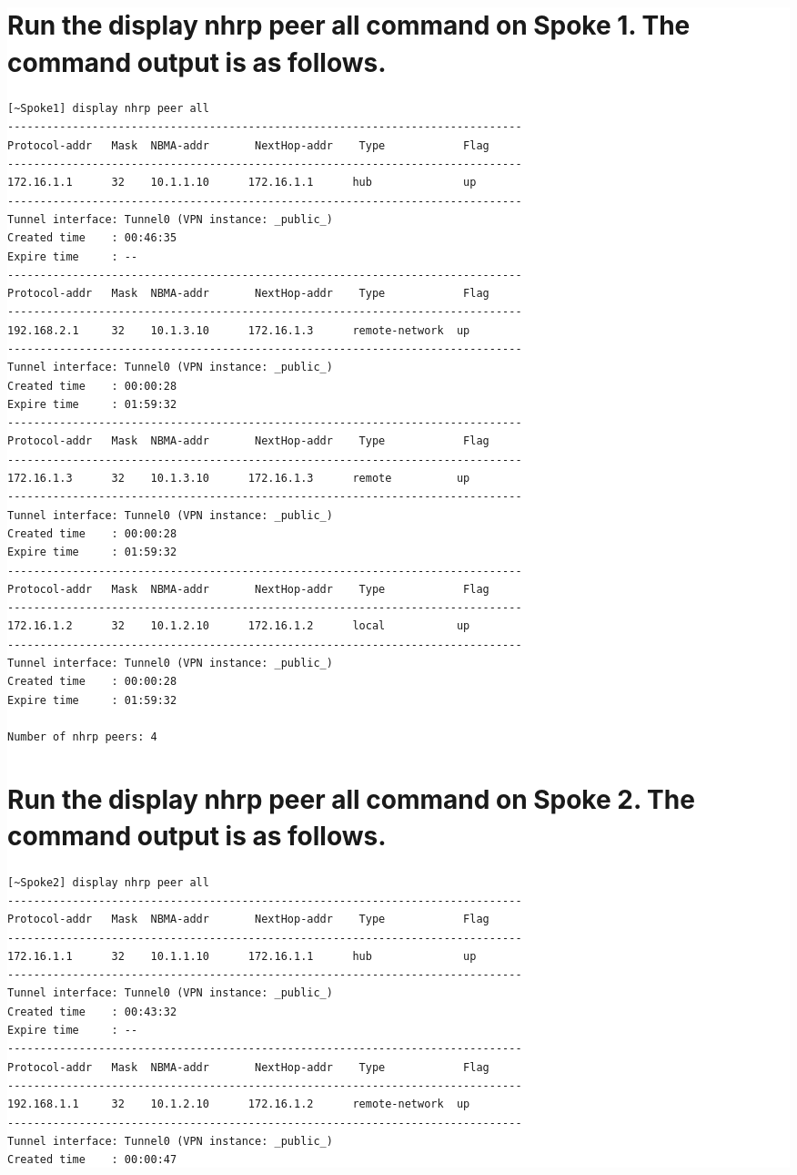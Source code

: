    # Run the **display nhrp peer all** command on Spoke 1. The command output is as follows.
   
   ```
   [~Spoke1] display nhrp peer all
   -------------------------------------------------------------------------------
   Protocol-addr   Mask  NBMA-addr       NextHop-addr    Type            Flag
   -------------------------------------------------------------------------------
   172.16.1.1      32    10.1.1.10      172.16.1.1      hub              up
   -------------------------------------------------------------------------------
   Tunnel interface: Tunnel0 (VPN instance: _public_)
   Created time    : 00:46:35
   Expire time     : --
   -------------------------------------------------------------------------------
   Protocol-addr   Mask  NBMA-addr       NextHop-addr    Type            Flag
   -------------------------------------------------------------------------------
   192.168.2.1     32    10.1.3.10      172.16.1.3      remote-network  up
   -------------------------------------------------------------------------------
   Tunnel interface: Tunnel0 (VPN instance: _public_)
   Created time    : 00:00:28
   Expire time     : 01:59:32
   -------------------------------------------------------------------------------
   Protocol-addr   Mask  NBMA-addr       NextHop-addr    Type            Flag
   -------------------------------------------------------------------------------
   172.16.1.3      32    10.1.3.10      172.16.1.3      remote          up
   -------------------------------------------------------------------------------
   Tunnel interface: Tunnel0 (VPN instance: _public_)
   Created time    : 00:00:28
   Expire time     : 01:59:32
   -------------------------------------------------------------------------------
   Protocol-addr   Mask  NBMA-addr       NextHop-addr    Type            Flag
   -------------------------------------------------------------------------------
   172.16.1.2      32    10.1.2.10      172.16.1.2      local           up
   -------------------------------------------------------------------------------
   Tunnel interface: Tunnel0 (VPN instance: _public_)
   Created time    : 00:00:28
   Expire time     : 01:59:32
   
   Number of nhrp peers: 4
   
   ```
   
   # Run the **display nhrp peer all** command on Spoke 2. The command output is as follows.
   
   ```
   [~Spoke2] display nhrp peer all
   -------------------------------------------------------------------------------
   Protocol-addr   Mask  NBMA-addr       NextHop-addr    Type            Flag
   -------------------------------------------------------------------------------
   172.16.1.1      32    10.1.1.10      172.16.1.1      hub              up
   -------------------------------------------------------------------------------
   Tunnel interface: Tunnel0 (VPN instance: _public_)
   Created time    : 00:43:32
   Expire time     : --
   -------------------------------------------------------------------------------
   Protocol-addr   Mask  NBMA-addr       NextHop-addr    Type            Flag
   -------------------------------------------------------------------------------
   192.168.1.1     32    10.1.2.10      172.16.1.2      remote-network  up
   -------------------------------------------------------------------------------
   Tunnel interface: Tunnel0 (VPN instance: _public_)
   Created time    : 00:00:47
   ```